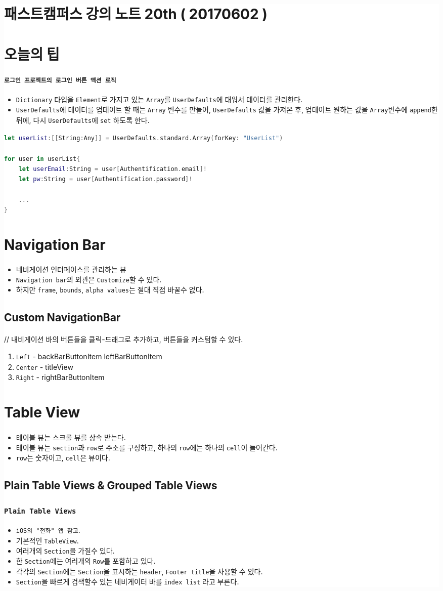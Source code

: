 # 패스트캠퍼스 강의 노트 20th ( 20170602 )

# 오늘의 팁

#### `로그인 프로젝트의 로그인 버튼 액션 로직`
 - `Dictionary` 타입을 `Element`로 가지고 있는 `Array`를 `UserDefaults`에 태워서 데이터를 관리한다.
 - `UserDefaults`에 데이터를 업데이트 할 때는 `Array` 변수를 만들어, `UserDefaults` 값을 가져온 후, 업데이트 원하는 값을 `Array`변수에 `append`한 뒤에, 다시 `UserDefaults`에 `set` 하도록 한다.

```swift
let userList:[[String:Any]] = UserDefaults.standard.Array(forKey: "UserList")

for user in userList{
	let userEmail:String = user[Authentification.email]!
	let pw:String = user[Authentification.password]!
	
	...
}
```

# Navigation Bar
 - 네비게이션 인터페이스를 관리하는 뷰
 - `Navigation bar`의 외관은 `Customize`할 수 있다.
 - 하지만 `frame`, `bounds`, `alpha values`는 절대 직접 바꿀수 없다.

## Custom NavigationBar
// 내비게이션 바의 버튼들을 클릭-드래그로 추가하고, 버튼들을 커스텀할 수 있다.

1. `Left` - backBarButtonItem leftBarButtonItem
2. `Center` - titleView
3. `Right` - rightBarButtonItem


# Table View
 - 테이블 뷰는 스크롤 뷰를 상속 받는다.
 - 테이블 뷰는 `section`과 `row`로 주소를 구성하고, 하나의 `row`에는 하나의 `cell`이 들어간다.
 - `row`는 숫자이고, `cell`은 뷰이다.

## Plain Table Views & Grouped Table Views
### `Plain Table Views`
 - `iOS의 "전화" 앱 참고`.
 - 기본적인 `TableView`.
 - 여러개의 `Section`을 가질수 있다.
 - 한 `Section`에는 여러개의 `Row`를 포함하고 있다.
 - 각각의 `Section`에는 `Section`을 표시하는 `header`, `Footer title`을 사용할 수 있다.
 - `Section`을 빠르게 검색할수 있는 네비게이터 바를 `index list` 라고 부른다.
